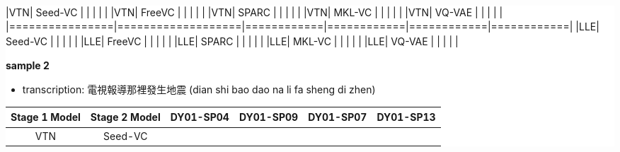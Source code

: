 |VTN|  Seed-VC  | <audio src="audio/lab2-2-1_seedvc_DY01-SP04-DY01/lab2-2-1_seedvc_DY01-SP04-DY01_281.wav" controls preload></audio> | <audio src="audio/lab2-2-1_seedvc_DY01-SP09-DY01/lab2-2-1_seedvc_DY01-SP09-DY01_281.wav" controls preload></audio> | <audio src="audio/lab2-2-1_seedvc_DY01-SP07-DY01/lab2-2-1_seedvc_DY01-SP07-DY01_281.wav" controls preload></audio> | <audio src="audio/lab2-2-1_seedvc_DY01-SP13-DY01/lab2-2-1_seedvc_DY01-SP13-DY01_281.wav" controls preload></audio> |
|VTN|  FreeVC   | <audio src="audio/lab2-2-1_freevc_DY01-SP04-DY01/lab2-2-1_freevc_DY01-SP04-DY01_281.wav" controls preload></audio> | <audio src="audio/lab2-2-1_freevc_DY01-SP09-DY01/lab2-2-1_freevc_DY01-SP09-DY01_281.wav" controls preload></audio> | <audio src="audio/lab2-2-1_freevc_DY01-SP07-DY01/lab2-2-1_freevc_DY01-SP07-DY01_281.wav" controls preload></audio> | <audio src="audio/lab2-2-1_freevc_DY01-SP13-DY01/lab2-2-1_freevc_DY01-SP13-DY01_281.wav" controls preload></audio> |
|VTN|  SPARC    |  <audio src="audio/lab2-2-1_sparc_DY01-SP04-DY01/lab2-2-1_sparc_DY01-SP04-DY01_281.wav" controls preload></audio> | <audio src="audio/lab2-2-1_sparc_DY01-SP09-DY01/lab2-2-1_sparc_DY01-SP09-DY01_281.wav" controls preload></audio> | <audio src="audio/lab2-2-1_sparc_DY01-SP07-DY01/lab2-2-1_sparc_DY01-SP07-DY01_281.wav" controls preload></audio> | <audio src="audio/lab2-2-1_sparc_DY01-SP13-DY01/lab2-2-1_sparc_DY01-SP13-DY01_281.wav" controls preload></audio> |
|VTN|  MKL-VC   |  <audio src="audio/lab2-2-1_mklvc_DY01-SP04-DY01/lab2-2-1_mklvc_DY01-SP04-DY01_281.wav" controls preload></audio> | <audio src="audio/lab2-2-1_mklvc_DY01-SP09-DY01/lab2-2-1_mklvc_DY01-SP09-DY01_281.wav" controls preload></audio> | <audio src="audio/lab2-2-1_mklvc_DY01-SP07-DY01/lab2-2-1_mklvc_DY01-SP07-DY01_281.wav" controls preload></audio> | <audio src="audio/lab2-2-1_mklvc_DY01-SP13-DY01/lab2-2-1_mklvc_DY01-SP13-DY01_281.wav" controls preload></audio> |
|VTN|  VQ-VAE   |  <audio src="audio/lab2-2-1_vqvae_DY01-SP04-DY01/lab2-2-1_vqvae_DY01-SP04-DY01_281.wav" controls preload></audio> | <audio src="audio/lab2-2-1_vqvae_DY01-SP09-DY01/lab2-2-1_vqvae_DY01-SP09-DY01_281.wav" controls preload></audio> | <audio src="audio/lab2-2-1_vqvae_DY01-SP07-DY01/lab2-2-1_vqvae_DY01-SP07-DY01_281.wav" controls preload></audio> | <audio src="audio/lab2-2-1_vqvae_DY01-SP13-DY01/lab2-2-1_vqvae_DY01-SP13-DY01_281.wav" controls preload></audio> |
|================|===================|============|============|============|============|
|LLE|  Seed-VC  | <audio src="audio/lab2-1-1_cnhu_seedvc_DY01-SP04-DY01/lab2-1-1_cnhu_seedvc_DY01-SP04-DY01_281.wav" controls preload></audio> | <audio src="audio/lab2-1-1_cnhu_seedvc_DY01-SP09-DY01/lab2-1-1_cnhu_seedvc_DY01-SP09-DY01_281.wav" controls preload></audio> | <audio src="audio/lab2-1-1_cnhu_seedvc_DY01-SP07-DY01/lab2-1-1_cnhu_seedvc_DY01-SP07-DY01_281.wav" controls preload></audio> | <audio src="audio/lab2-1-1_cnhu_seedvc_DY01-SP13-DY01/lab2-1-1_cnhu_seedvc_DY01-SP13-DY01_281.wav" controls preload></audio> |
|LLE|  FreeVC   | <audio src="audio/lab2-1-2_cnhu_freevc_DY01-SP04-DY01/lab2-1-2_cnhu_freevc_DY01-SP04-DY01_281.wav" controls preload></audio> | <audio src="audio/lab2-1-2_cnhu_freevc_DY01-SP09-DY01/lab2-1-2_cnhu_freevc_DY01-SP09-DY01_281.wav" controls preload></audio> | <audio src="audio/lab2-1-2_cnhu_freevc_DY01-SP07-DY01/lab2-1-2_cnhu_freevc_DY01-SP07-DY01_281.wav" controls preload></audio> | <audio src="audio/lab2-1-2_cnhu_freevc_DY01-SP13-DY01/lab2-1-2_cnhu_freevc_DY01-SP13-DY01_281.wav" controls preload></audio> |
|LLE|  SPARC    | <audio src="audio/lab2-1-3_cnhu_sparc_DY01-SP04-DY01/lab2-1-3_cnhu_sparc_DY01-SP04-DY01_281.wav" controls preload></audio> | <audio src="audio/lab2-1-3_cnhu_sparc_DY01-SP09-DY01/lab2-1-3_cnhu_sparc_DY01-SP09-DY01_281.wav" controls preload></audio> | <audio src="audio/lab2-1-3_cnhu_sparc_DY01-SP07-DY01/lab2-1-3_cnhu_sparc_DY01-SP07-DY01_281.wav" controls preload></audio> | <audio src="audio/lab2-1-3_cnhu_sparc_DY01-SP13-DY01/lab2-1-3_cnhu_sparc_DY01-SP13-DY01_281.wav" controls preload></audio> |
|LLE|  MKL-VC   | <audio src="audio/lab2-1-4_cnhu_mklvc_DY01-SP04-DY01/lab2-1-4_cnhu_mklvc_DY01-SP04-DY01_281.wav" controls preload></audio> | <audio src="audio/lab2-1-4_cnhu_mklvc_DY01-SP09-DY01/lab2-1-4_cnhu_mklvc_DY01-SP09-DY01_281.wav" controls preload></audio> | <audio src="audio/lab2-1-4_cnhu_mklvc_DY01-SP07-DY01/lab2-1-4_cnhu_mklvc_DY01-SP07-DY01_281.wav" controls preload></audio> | <audio src="audio/lab2-1-4_cnhu_mklvc_DY01-SP13-DY01/lab2-1-4_cnhu_mklvc_DY01-SP13-DY01_281.wav" controls preload></audio> |
|LLE|  VQ-VAE   | <audio src="audio/lab2-1-5_cnhu_vqvae_DY01-SP04-DY01/lab2-1-5_cnhu_vqvae_DY01-SP04-DY01_281.wav" controls preload></audio> | <audio src="audio/lab2-1-5_cnhu_vqvae_DY01-SP09-DY01/lab2-1-5_cnhu_vqvae_DY01-SP09-DY01_281.wav" controls preload></audio> | <audio src="audio/lab2-1-5_cnhu_vqvae_DY01-SP07-DY01/lab2-1-5_cnhu_vqvae_DY01-SP07-DY01_281.wav" controls preload></audio> | <audio src="audio/lab2-1-5_cnhu_vqvae_DY01-SP13-DY01/lab2-1-5_cnhu_vqvae_DY01-SP13-DY01_281.wav" controls preload></audio> |

**sample 2**

* transcription: 電視報導那裡發生地震 (dian shi bao dao na li fa sheng di zhen)

| Stage 1 Model  |   Stage 2 Model   | DY01-SP04  |    DY01-SP09   |    DY01-SP07     |    DY01-SP13   |
|:--------------:|:-----------------:|:----------:|:----------:|:----------:|:----------:|
|VTN|  Seed-VC  | <audio src="audio/lab2-2-1_seedvc_DY01-SP04-DY01/lab2-2-1_seedvc_DY01-SP04-DY01_282.wav" controls preload></audio> | <audio src="audio/lab2-2-1_seedvc_DY01-SP09-DY01/lab2-2-1_seedvc_DY01-SP09-DY01_282.wav" controls preload></audio> | <audio src="audio/lab2-2-1_seedvc_DY01-SP07-DY01/lab2-2-1_seedvc_DY01-SP07-DY01_282.wav" controls preload></audio> | <audio src="audio/lab2-2-1_seedvc_DY01-SP13-DY01/lab2-2-1_seedvc_DY01-SP13-DY01_282.wav" controls preload></audio> |